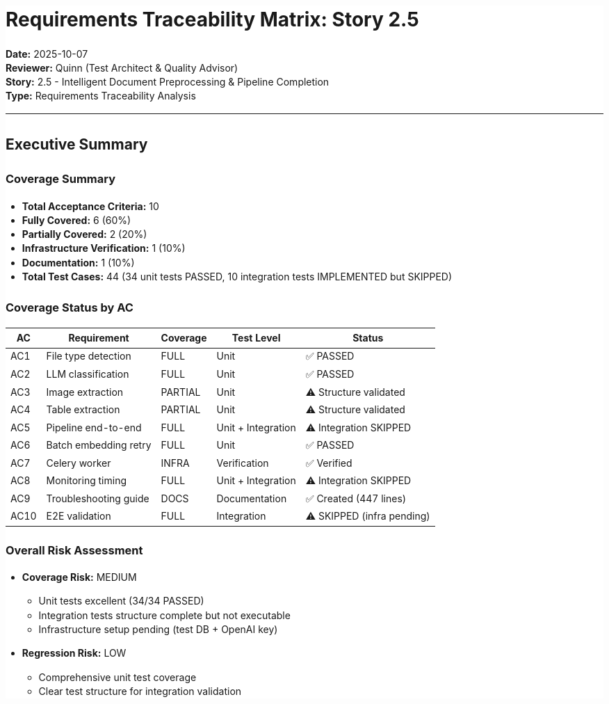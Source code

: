 # Requirements Traceability Matrix: Story 2.5

**Date:** 2025-10-07  
**Reviewer:** Quinn (Test Architect & Quality Advisor)  
**Story:** 2.5 - Intelligent Document Preprocessing & Pipeline Completion  
**Type:** Requirements Traceability Analysis

---

## Executive Summary

### Coverage Summary

- **Total Acceptance Criteria:** 10
- **Fully Covered:** 6 (60%)
- **Partially Covered:** 2 (20%)
- **Infrastructure Verification:** 1 (10%)
- **Documentation:** 1 (10%)
- **Total Test Cases:** 44 (34 unit tests PASSED, 10 integration tests IMPLEMENTED but SKIPPED)

### Coverage Status by AC

| AC | Requirement | Coverage | Test Level | Status |
|----|-------------|----------|------------|--------|
| AC1 | File type detection | FULL | Unit | ✅ PASSED |
| AC2 | LLM classification | FULL | Unit | ✅ PASSED |
| AC3 | Image extraction | PARTIAL | Unit | ⚠️ Structure validated |
| AC4 | Table extraction | PARTIAL | Unit | ⚠️ Structure validated |
| AC5 | Pipeline end-to-end | FULL | Unit + Integration | ⚠️ Integration SKIPPED |
| AC6 | Batch embedding retry | FULL | Unit | ✅ PASSED |
| AC7 | Celery worker | INFRA | Verification | ✅ Verified |
| AC8 | Monitoring timing | FULL | Unit + Integration | ⚠️ Integration SKIPPED |
| AC9 | Troubleshooting guide | DOCS | Documentation | ✅ Created (447 lines) |
| AC10 | E2E validation | FULL | Integration | ⚠️ SKIPPED (infra pending) |

### Overall Risk Assessment

- **Coverage Risk:** MEDIUM
  - Unit tests excellent (34/34 PASSED)
  - Integration tests structure complete but not executable
  - Infrastructure setup pending (test DB + OpenAI key)

- **Regression Risk:** LOW
  - Comprehensive unit test coverage
  - Clear test structure for integration validation
